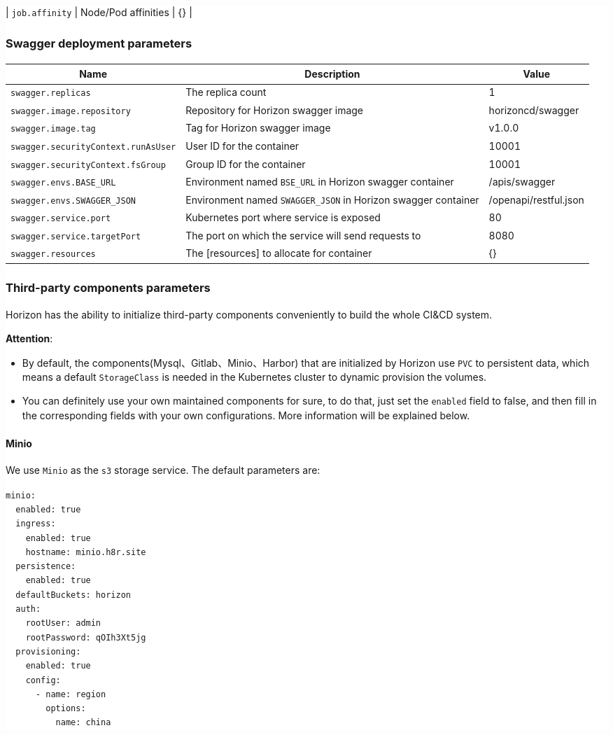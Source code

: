 | `job.affinity`                     | Node/Pod affinities                       | {}            |

### Swagger deployment parameters

| Name                                | Description                                                   | Value                 |
| ----------------------------------- | ------------------------------------------------------------- | --------------------- |
| `swagger.replicas`                  | The replica count                                             | 1                     |
| `swagger.image.repository`          | Repository for Horizon swagger image                          | horizoncd/swagger     |
| `swagger.image.tag`                 | Tag for Horizon swagger image                                 | v1.0.0                |
| `swagger.securityContext.runAsUser` | User ID for the container                                     | 10001                 |
| `swagger.securityContext.fsGroup`   | Group ID for the container                                    | 10001                 |
| `swagger.envs.BASE_URL`             | Environment named `BSE_URL` in Horizon swagger container      | /apis/swagger         |
| `swagger.envs.SWAGGER_JSON`         | Environment named `SWAGGER_JSON` in Horizon swagger container | /openapi/restful.json |
| `swagger.service.port`              | Kubernetes port where service is exposed                      | 80                    |
| `swagger.service.targetPort`        | The port on which the service will send requests to           | 8080                  |
| `swagger.resources`                 | The [resources] to allocate for container                     | {}                    |

### Third-party components parameters

Horizon has the ability to initialize third-party components conveniently to build the whole CI&CD system. 

**Attention**:

- By default, the components(Mysql、Gitlab、Minio、Harbor) that are initialized by Horizon use `PVC` to persistent data,
  which means a default `StorageClass` is needed in the Kubernetes cluster to dynamic provision the volumes.

- You can definitely use your own maintained components for sure, to do that, just set the `enabled` field to false, and then fill in the corresponding fields with your own configurations. More information will be explained below.

#### Minio

We use `Minio` as the `s3` storage service. The default parameters are:

```
minio:
  enabled: true
  ingress:
    enabled: true
    hostname: minio.h8r.site
  persistence:
    enabled: true
  defaultBuckets: horizon
  auth:
    rootUser: admin
    rootPassword: qOIh3Xt5jg
  provisioning:
    enabled: true
    config:
      - name: region
        options:
          name: china
```

